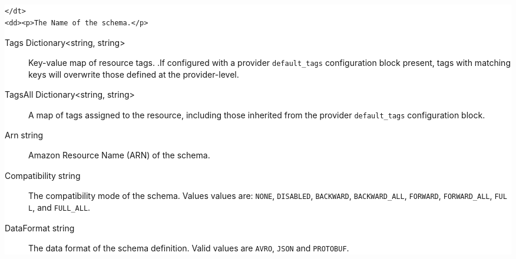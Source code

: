     </dt>
    <dd><p>The Name of the schema.</p>
</dd><dt class="property-optional"
            title="Optional">
        <span id="state_tags_csharp">
<a data-swiftype-name="resource-property" data-swiftype-type="text" href="#state_tags_csharp" style="color: inherit; text-decoration: inherit;">Tags</a>
</span>
        <span class="property-indicator"></span>
        <span class="property-type">Dictionary&lt;string, string&gt;</span>
    </dt>
    <dd><p>Key-value map of resource tags. .If configured with a provider <code>default_tags</code> configuration block present, tags with matching keys will overwrite those defined at the provider-level.</p>
</dd><dt class="property-optional"
            title="Optional">
        <span id="state_tagsall_csharp">
<a data-swiftype-name="resource-property" data-swiftype-type="text" href="#state_tagsall_csharp" style="color: inherit; text-decoration: inherit;">Tags<wbr>All</a>
</span>
        <span class="property-indicator"></span>
        <span class="property-type">Dictionary&lt;string, string&gt;</span>
    </dt>
    <dd><p>A map of tags assigned to the resource, including those inherited from the provider <code>default_tags</code> configuration block.</p>
</dd></dl>
</pulumi-choosable>
</div>

<div>
<pulumi-choosable type="language" values="go">
<dl class="resources-properties"><dt class="property-optional"
            title="Optional">
        <span id="state_arn_go">
<a data-swiftype-name="resource-property" data-swiftype-type="text" href="#state_arn_go" style="color: inherit; text-decoration: inherit;">Arn</a>
</span>
        <span class="property-indicator"></span>
        <span class="property-type">string</span>
    </dt>
    <dd><p>Amazon Resource Name (ARN) of the schema.</p>
</dd><dt class="property-optional"
            title="Optional">
        <span id="state_compatibility_go">
<a data-swiftype-name="resource-property" data-swiftype-type="text" href="#state_compatibility_go" style="color: inherit; text-decoration: inherit;">Compatibility</a>
</span>
        <span class="property-indicator"></span>
        <span class="property-type">string</span>
    </dt>
    <dd><p>The compatibility mode of the schema. Values values are: <code>NONE</code>, <code>DISABLED</code>, <code>BACKWARD</code>, <code>BACKWARD_ALL</code>, <code>FORWARD</code>, <code>FORWARD_ALL</code>, <code>FULL</code>, and <code>FULL_ALL</code>.</p>
</dd><dt class="property-optional"
            title="Optional">
        <span id="state_dataformat_go">
<a data-swiftype-name="resource-property" data-swiftype-type="text" href="#state_dataformat_go" style="color: inherit; text-decoration: inherit;">Data<wbr>Format</a>
</span>
        <span class="property-indicator"></span>
        <span class="property-type">string</span>
    </dt>
    <dd><p>The data format of the schema definition. Valid values are <code>AVRO</code>, <code>JSON</code> and <code>PROTOBUF</code>.</p>